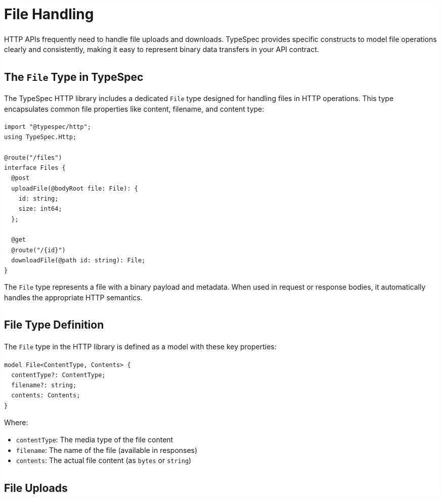 # File Handling

HTTP APIs frequently need to handle file uploads and downloads. TypeSpec provides specific constructs to model file operations clearly and consistently, making it easy to represent binary data transfers in your API contract.

## The `File` Type in TypeSpec

The TypeSpec HTTP library includes a dedicated `File` type designed for handling files in HTTP operations. This type encapsulates common file properties like content, filename, and content type:

```typespec
import "@typespec/http";
using TypeSpec.Http;

@route("/files")
interface Files {
  @post
  uploadFile(@bodyRoot file: File): {
    id: string;
    size: int64;
  };

  @get
  @route("/{id}")
  downloadFile(@path id: string): File;
}
```

The `File` type represents a file with a binary payload and metadata. When used in request or response bodies, it automatically handles the appropriate HTTP semantics.

## File Type Definition

The `File` type in the HTTP library is defined as a model with these key properties:

```typespec
model File<ContentType, Contents> {
  contentType?: ContentType;
  filename?: string;
  contents: Contents;
}
```

Where:

- `contentType`: The media type of the file content
- `filename`: The name of the file (available in responses)
- `contents`: The actual file content (as `bytes` or `string`)

## File Uploads
